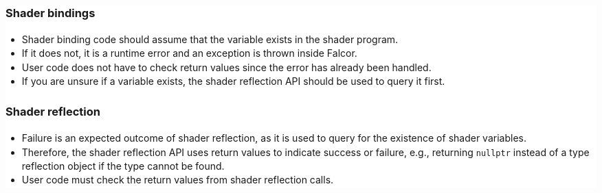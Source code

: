 ### Shader bindings

* Shader binding code should assume that the variable exists in the shader program.
* If it does not, it is a runtime error and an exception is thrown inside Falcor.
* User code does not have to check return values since the error has already been handled.
* If you are unsure if a variable exists, the shader reflection API should be used to query it first.

### Shader reflection

* Failure is an expected outcome of shader reflection, as it is used to query for the existence of shader variables.
* Therefore, the shader reflection API uses return values to indicate success or failure, e.g., returning `nullptr` instead of a type reflection object if the type cannot be found.
* User code must check the return values from shader reflection calls.
